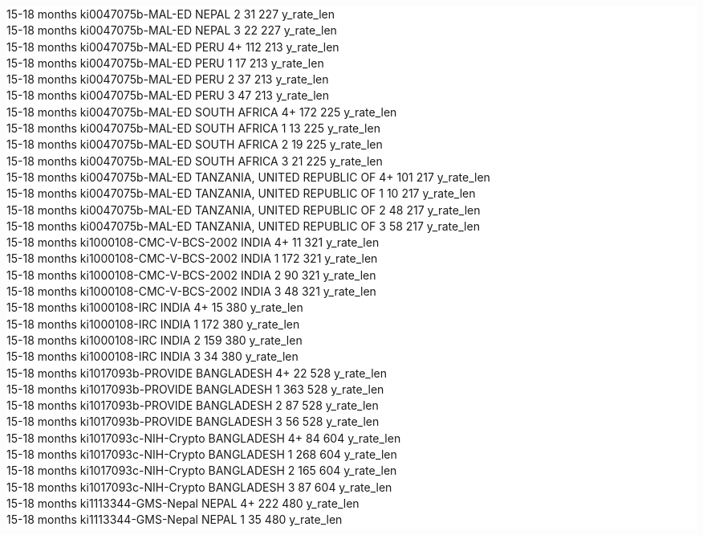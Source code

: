 15-18 months   ki0047075b-MAL-ED          NEPAL                          2             31     227  y_rate_len       
15-18 months   ki0047075b-MAL-ED          NEPAL                          3             22     227  y_rate_len       
15-18 months   ki0047075b-MAL-ED          PERU                           4+           112     213  y_rate_len       
15-18 months   ki0047075b-MAL-ED          PERU                           1             17     213  y_rate_len       
15-18 months   ki0047075b-MAL-ED          PERU                           2             37     213  y_rate_len       
15-18 months   ki0047075b-MAL-ED          PERU                           3             47     213  y_rate_len       
15-18 months   ki0047075b-MAL-ED          SOUTH AFRICA                   4+           172     225  y_rate_len       
15-18 months   ki0047075b-MAL-ED          SOUTH AFRICA                   1             13     225  y_rate_len       
15-18 months   ki0047075b-MAL-ED          SOUTH AFRICA                   2             19     225  y_rate_len       
15-18 months   ki0047075b-MAL-ED          SOUTH AFRICA                   3             21     225  y_rate_len       
15-18 months   ki0047075b-MAL-ED          TANZANIA, UNITED REPUBLIC OF   4+           101     217  y_rate_len       
15-18 months   ki0047075b-MAL-ED          TANZANIA, UNITED REPUBLIC OF   1             10     217  y_rate_len       
15-18 months   ki0047075b-MAL-ED          TANZANIA, UNITED REPUBLIC OF   2             48     217  y_rate_len       
15-18 months   ki0047075b-MAL-ED          TANZANIA, UNITED REPUBLIC OF   3             58     217  y_rate_len       
15-18 months   ki1000108-CMC-V-BCS-2002   INDIA                          4+            11     321  y_rate_len       
15-18 months   ki1000108-CMC-V-BCS-2002   INDIA                          1            172     321  y_rate_len       
15-18 months   ki1000108-CMC-V-BCS-2002   INDIA                          2             90     321  y_rate_len       
15-18 months   ki1000108-CMC-V-BCS-2002   INDIA                          3             48     321  y_rate_len       
15-18 months   ki1000108-IRC              INDIA                          4+            15     380  y_rate_len       
15-18 months   ki1000108-IRC              INDIA                          1            172     380  y_rate_len       
15-18 months   ki1000108-IRC              INDIA                          2            159     380  y_rate_len       
15-18 months   ki1000108-IRC              INDIA                          3             34     380  y_rate_len       
15-18 months   ki1017093b-PROVIDE         BANGLADESH                     4+            22     528  y_rate_len       
15-18 months   ki1017093b-PROVIDE         BANGLADESH                     1            363     528  y_rate_len       
15-18 months   ki1017093b-PROVIDE         BANGLADESH                     2             87     528  y_rate_len       
15-18 months   ki1017093b-PROVIDE         BANGLADESH                     3             56     528  y_rate_len       
15-18 months   ki1017093c-NIH-Crypto      BANGLADESH                     4+            84     604  y_rate_len       
15-18 months   ki1017093c-NIH-Crypto      BANGLADESH                     1            268     604  y_rate_len       
15-18 months   ki1017093c-NIH-Crypto      BANGLADESH                     2            165     604  y_rate_len       
15-18 months   ki1017093c-NIH-Crypto      BANGLADESH                     3             87     604  y_rate_len       
15-18 months   ki1113344-GMS-Nepal        NEPAL                          4+           222     480  y_rate_len       
15-18 months   ki1113344-GMS-Nepal        NEPAL                          1             35     480  y_rate_len       